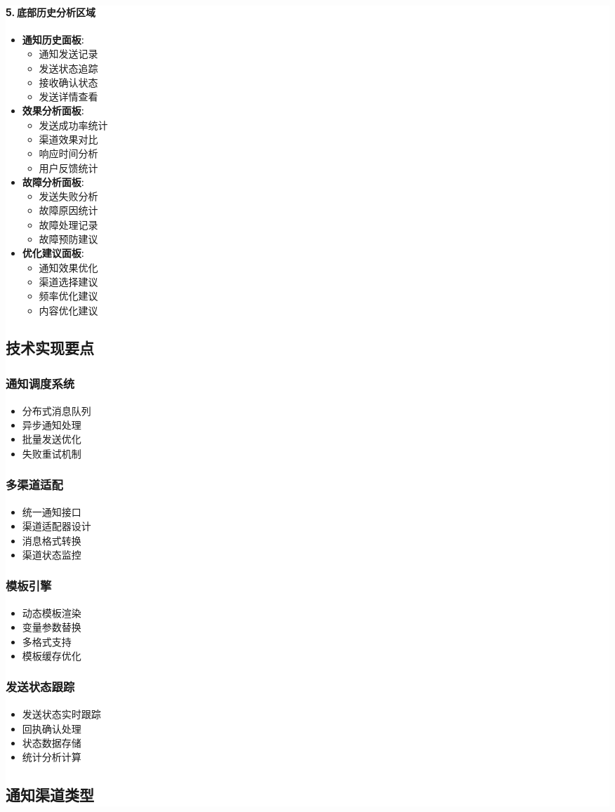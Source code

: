 #### 5. 底部历史分析区域
- **通知历史面板**:
  - 通知发送记录
  - 发送状态追踪
  - 接收确认状态
  - 发送详情查看
- **效果分析面板**:
  - 发送成功率统计
  - 渠道效果对比
  - 响应时间分析
  - 用户反馈统计
- **故障分析面板**:
  - 发送失败分析
  - 故障原因统计
  - 故障处理记录
  - 故障预防建议
- **优化建议面板**:
  - 通知效果优化
  - 渠道选择建议
  - 频率优化建议
  - 内容优化建议

## 技术实现要点

### 通知调度系统
- 分布式消息队列
- 异步通知处理
- 批量发送优化
- 失败重试机制

### 多渠道适配
- 统一通知接口
- 渠道适配器设计
- 消息格式转换
- 渠道状态监控

### 模板引擎
- 动态模板渲染
- 变量参数替换
- 多格式支持
- 模板缓存优化

### 发送状态跟踪
- 发送状态实时跟踪
- 回执确认处理
- 状态数据存储
- 统计分析计算

## 通知渠道类型
